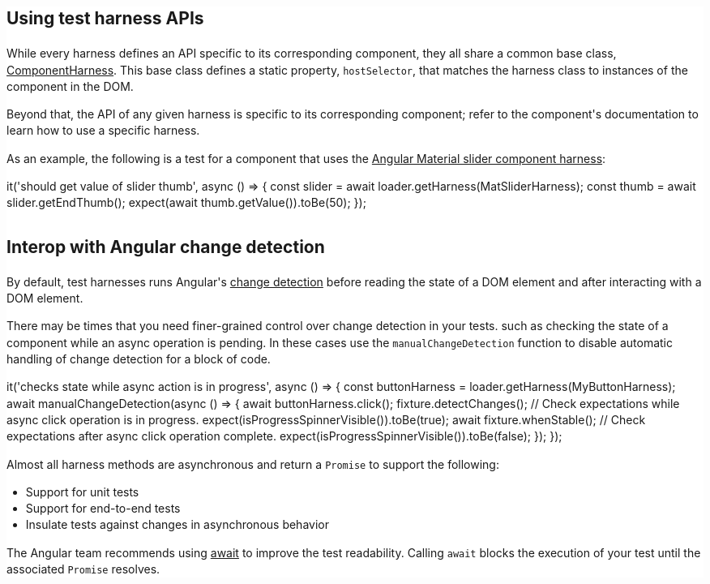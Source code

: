 ## Using test harness APIs

While every harness defines an API specific to its corresponding component, they all share a common base class, [ComponentHarness](https://material.angular.io/cdk/test-harnesses/api#ComponentHarness). This base class defines a static property, `hostSelector`, that matches the harness class to instances of the component in the DOM.

Beyond that, the API of any given harness is specific to its corresponding component; refer to the component's documentation to learn how to use a specific harness.

As an example, the following is a test for a component that uses the [Angular Material slider component harness](https://material.angular.io/components/slider/api#MatSliderHarness):

<docs-code language="typescript">
it('should get value of slider thumb', async () => {
    const slider = await loader.getHarness(MatSliderHarness);
    const thumb = await slider.getEndThumb();
    expect(await thumb.getValue()).toBe(50);
});
</docs-code>

## Interop with Angular change detection

By default, test harnesses runs Angular's [change detection](https://angular.dev/best-practices/runtime-performance) before reading the state of a DOM element and after interacting with a DOM element.

There may be times that you need finer-grained control over change detection in your tests. such as checking the state of a component while an async operation is pending. In these cases use the `manualChangeDetection` function to disable automatic handling of change detection for a block of code.

<docs-code language="typescript">
it('checks state while async action is in progress', async () => {
  const buttonHarness = loader.getHarness(MyButtonHarness);
  await manualChangeDetection(async () => {
    await buttonHarness.click();
    fixture.detectChanges();
    // Check expectations while async click operation is in progress.
    expect(isProgressSpinnerVisible()).toBe(true);
    await fixture.whenStable();
    // Check expectations after async click operation complete.
    expect(isProgressSpinnerVisible()).toBe(false);
  });
});
</docs-code>

Almost all harness methods are asynchronous and return a `Promise` to support the following:
- Support for unit tests
- Support for end-to-end tests
- Insulate tests against changes in asynchronous behavior

The Angular team recommends using [await](https://developer.mozilla.org/en-US/docs/Web/JavaScript/Reference/Statements/async_function) to improve the test readability. Calling `await` blocks the execution of your test until the associated `Promise` resolves.
